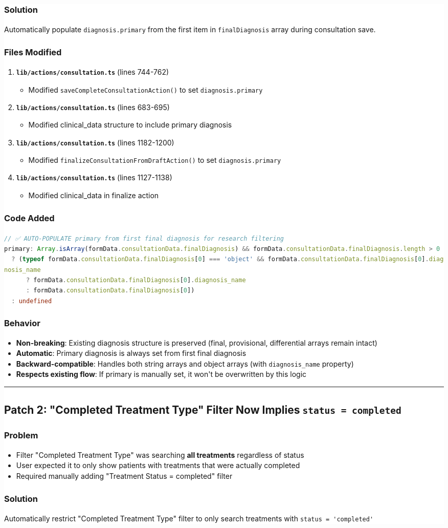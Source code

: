 ### Solution
Automatically populate `diagnosis.primary` from the first item in `finalDiagnosis` array during consultation save.

### Files Modified
1. **`lib/actions/consultation.ts`** (lines 744-762)
   - Modified `saveCompleteConsultationAction()` to set `diagnosis.primary`
   
2. **`lib/actions/consultation.ts`** (lines 683-695)
   - Modified clinical_data structure to include primary diagnosis
   
3. **`lib/actions/consultation.ts`** (lines 1182-1200)
   - Modified `finalizeConsultationFromDraftAction()` to set `diagnosis.primary`
   
4. **`lib/actions/consultation.ts`** (lines 1127-1138)
   - Modified clinical_data in finalize action

### Code Added
```typescript
// ✅ AUTO-POPULATE primary from first final diagnosis for research filtering
primary: Array.isArray(formData.consultationData.finalDiagnosis) && formData.consultationData.finalDiagnosis.length > 0
  ? (typeof formData.consultationData.finalDiagnosis[0] === 'object' && formData.consultationData.finalDiagnosis[0].diagnosis_name
      ? formData.consultationData.finalDiagnosis[0].diagnosis_name
      : formData.consultationData.finalDiagnosis[0])
  : undefined
```

### Behavior
- **Non-breaking**: Existing diagnosis structure is preserved (final, provisional, differential arrays remain intact)
- **Automatic**: Primary diagnosis is always set from first final diagnosis
- **Backward-compatible**: Handles both string arrays and object arrays (with `diagnosis_name` property)
- **Respects existing flow**: If primary is manually set, it won't be overwritten by this logic

---

## Patch 2: "Completed Treatment Type" Filter Now Implies `status = completed`

### Problem
- Filter "Completed Treatment Type" was searching **all treatments** regardless of status
- User expected it to only show patients with treatments that were actually completed
- Required manually adding "Treatment Status = completed" filter

### Solution
Automatically restrict "Completed Treatment Type" filter to only search treatments with `status = 'completed'`
